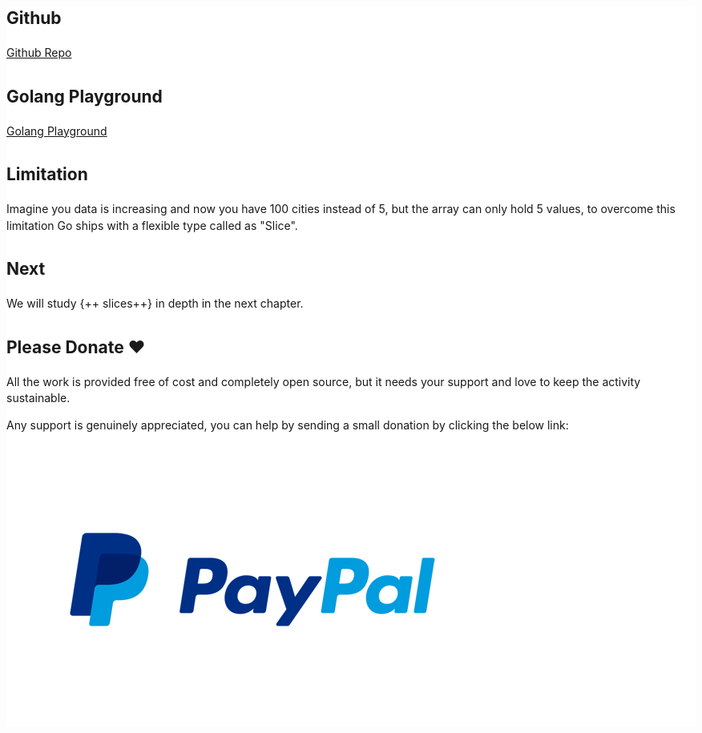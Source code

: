 ## Github

[Github Repo](https://github.com/octallium/golang-handbook/tree/master/code)

## Golang Playground

[Golang Playground](https://play.golang.org/p/wZBg9UDUeDv)

## Limitation

Imagine you data is increasing and now you have 100 cities instead of 5, but the array can only hold 5 values, to overcome this limitation Go ships with a flexible type called as "Slice".

## Next

We will study {++ slices++} in depth in the next chapter.

## Please Donate ❤️

All the work is provided free of cost and completely open source, but it needs your support and love to keep the activity sustainable.

Any support is genuinely appreciated, you can help by sending a small donation by clicking the below link:

[![PayPal](../images/paypal-logo.png)](https://www.paypal.me/octallium)
